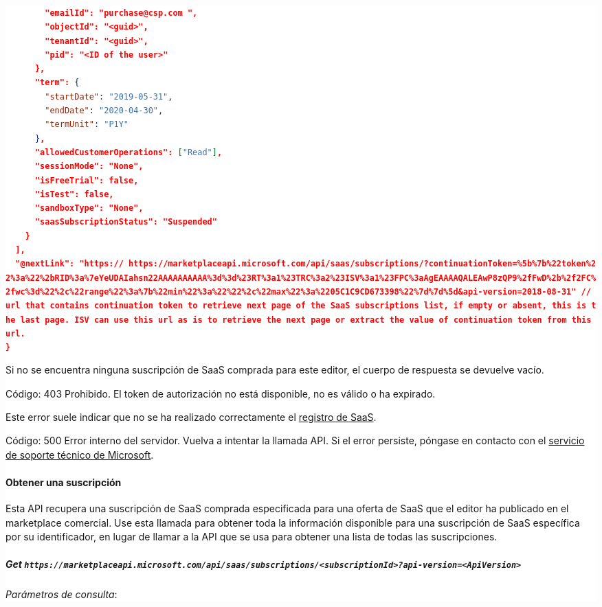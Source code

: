 ```json
        "emailId": "purchase@csp.com ",
        "objectId": "<guid>",
        "tenantId": "<guid>",
        "pid": "<ID of the user>"
      },
      "term": {
        "startDate": "2019-05-31",
        "endDate": "2020-04-30",
        "termUnit": "P1Y"
      },
      "allowedCustomerOperations": ["Read"],
      "sessionMode": "None",
      "isFreeTrial": false,
      "isTest": false,
      "sandboxType": "None",
      "saasSubscriptionStatus": "Suspended"
    }
  ],
  "@nextLink": "https:// https://marketplaceapi.microsoft.com/api/saas/subscriptions/?continuationToken=%5b%7b%22token%22%3a%22%2bRID%3a%7eYeUDAIahsn22AAAAAAAAAA%3d%3d%23RT%3a1%23TRC%3a2%23ISV%3a1%23FPC%3aAgEAAAAQALEAwP8zQP9%2fFwD%2b%2f2FC%2fwc%3d%22%2c%22range%22%3a%7b%22min%22%3a%22%22%2c%22max%22%3a%2205C1C9CD673398%22%7d%7d%5d&api-version=2018-08-31" // url that contains continuation token to retrieve next page of the SaaS subscriptions list, if empty or absent, this is the last page. ISV can use this url as is to retrieve the next page or extract the value of continuation token from this url.
}
```

Si no se encuentra ninguna suscripción de SaaS comprada para este editor, el cuerpo de respuesta se devuelve vacío.

Código: 403 Prohibido. El token de autorización no está disponible, no es válido o ha expirado.

Este error suele indicar que no se ha realizado correctamente el [registro de SaaS](pc-saas-registration.md). 

Código: 500 Error interno del servidor. Vuelva a intentar la llamada API.  Si el error persiste, póngase en contacto con el [servicio de soporte técnico de Microsoft](https://go.microsoft.com/fwlink/?linkid=2165533).

#### <a name="get-subscription"></a>Obtener una suscripción

Esta API recupera una suscripción de SaaS comprada especificada para una oferta de SaaS que el editor ha publicado en el marketplace comercial. Use esta llamada para obtener toda la información disponible para una suscripción de SaaS específica por su identificador, en lugar de llamar a la API que se usa para obtener una lista de todas las suscripciones.

##### <a name="get-httpsmarketplaceapimicrosoftcomapisaassubscriptionssubscriptionidapi-versionapiversion"></a>Get `https://marketplaceapi.microsoft.com/api/saas/subscriptions/<subscriptionId>?api-version=<ApiVersion>`

*Parámetros de consulta*:
